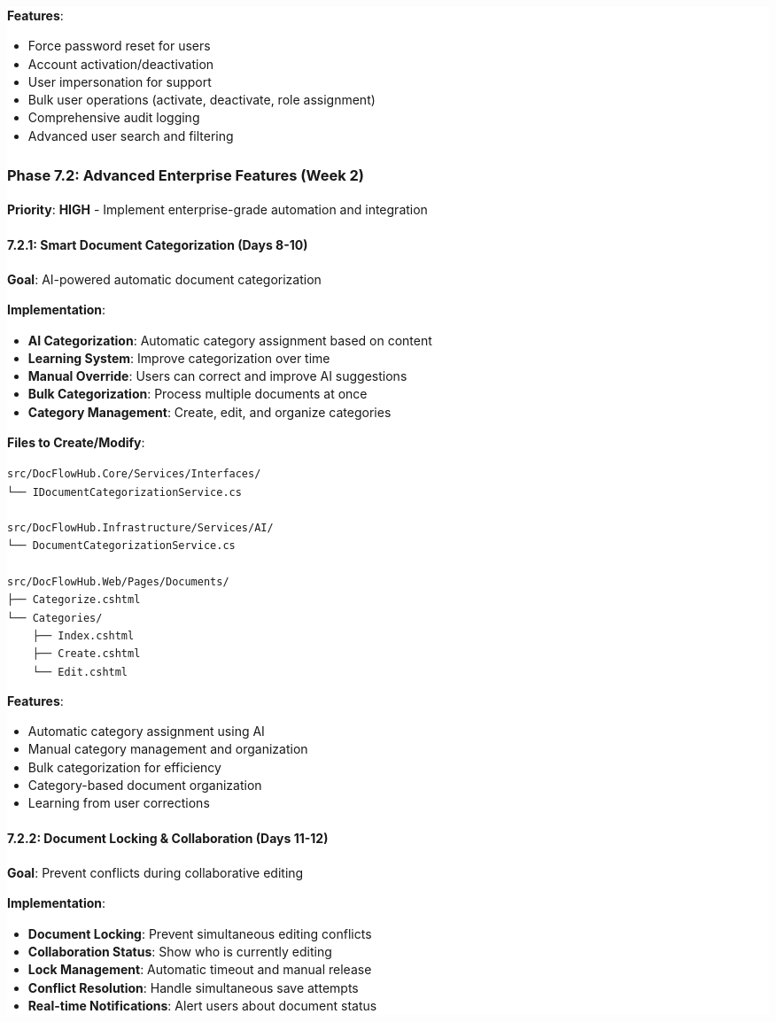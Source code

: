 **Features**:
- Force password reset for users
- Account activation/deactivation
- User impersonation for support
- Bulk user operations (activate, deactivate, role assignment)
- Comprehensive audit logging
- Advanced user search and filtering

### **Phase 7.2: Advanced Enterprise Features (Week 2)**
**Priority**: **HIGH** - Implement enterprise-grade automation and integration

#### **7.2.1: Smart Document Categorization (Days 8-10)**
**Goal**: AI-powered automatic document categorization

**Implementation**:
- **AI Categorization**: Automatic category assignment based on content
- **Learning System**: Improve categorization over time
- **Manual Override**: Users can correct and improve AI suggestions
- **Bulk Categorization**: Process multiple documents at once
- **Category Management**: Create, edit, and organize categories

**Files to Create/Modify**:
```
src/DocFlowHub.Core/Services/Interfaces/
└── IDocumentCategorizationService.cs

src/DocFlowHub.Infrastructure/Services/AI/
└── DocumentCategorizationService.cs

src/DocFlowHub.Web/Pages/Documents/
├── Categorize.cshtml
└── Categories/
    ├── Index.cshtml
    ├── Create.cshtml
    └── Edit.cshtml
```

**Features**:
- Automatic category assignment using AI
- Manual category management and organization
- Bulk categorization for efficiency
- Category-based document organization
- Learning from user corrections

#### **7.2.2: Document Locking & Collaboration (Days 11-12)**
**Goal**: Prevent conflicts during collaborative editing

**Implementation**:
- **Document Locking**: Prevent simultaneous editing conflicts
- **Collaboration Status**: Show who is currently editing
- **Lock Management**: Automatic timeout and manual release
- **Conflict Resolution**: Handle simultaneous save attempts
- **Real-time Notifications**: Alert users about document status
